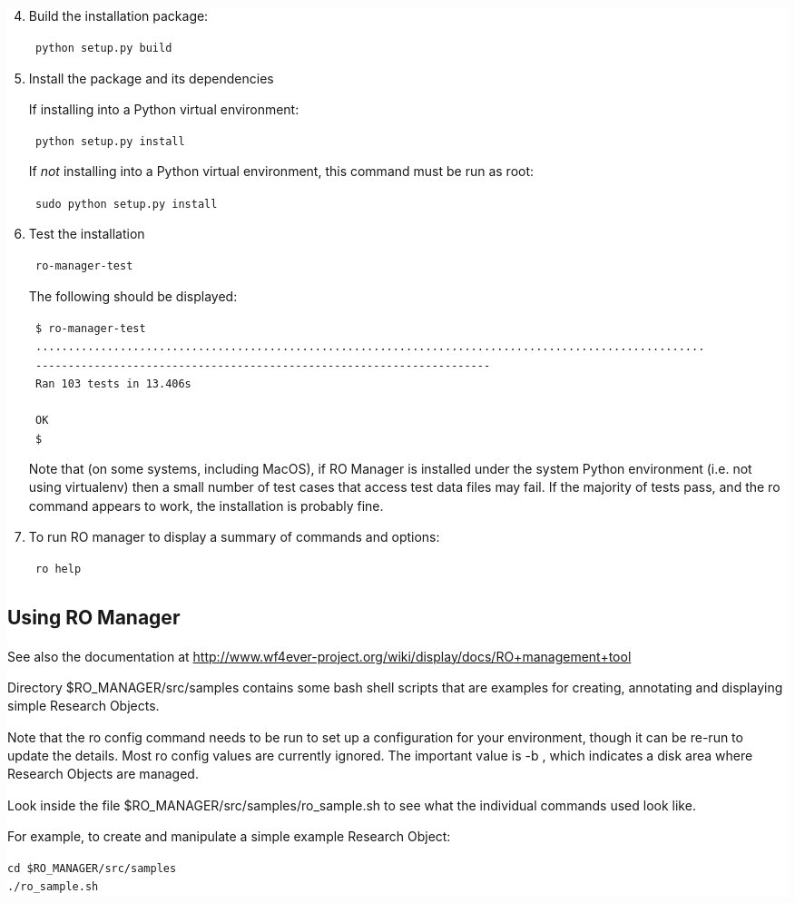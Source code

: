 4. Build the installation package:

        python setup.py build

5. Install the package and its dependencies

    If installing into a Python virtual environment:

        python setup.py install
   
    If *not* installing into a Python virtual environment, 
    this command must be run as root:
   
        sudo python setup.py install

6. Test the installation

        ro-manager-test

    The following should be displayed:

        $ ro-manager-test 
        .......................................................................................................
        ----------------------------------------------------------------------
        Ran 103 tests in 13.406s
    
        OK
        $ 

    Note that (on some systems, including MacOS), if RO Manager is installed under
    the system Python environment (i.e. not using virtualenv) then a small number of
    test cases that access test data files may fail.  If the majority of tests pass,
    and the ro command appears to work, the installation is probably fine.

7. To run RO manager to display a summary of commands and options:

        ro help


## Using RO Manager

See also the documentation at http://www.wf4ever-project.org/wiki/display/docs/RO+management+tool

Directory $RO_MANAGER/src/samples contains some bash shell scripts that are 
examples for creating, annotating and displaying simple Research Objects.

Note that the ro config command needs to be run to set up a 
configuration for your environment, though it can be re-run to update 
the details.  Most ro config values are currently ignored.  The important 
value is -b <robase>, which indicates a disk area where Research Objects
are managed.

Look inside the file $RO_MANAGER/src/samples/ro_sample.sh to see what the 
individual commands used look like.

For example, to create and manipulate a simple example Research Object:

    cd $RO_MANAGER/src/samples
    ./ro_sample.sh
